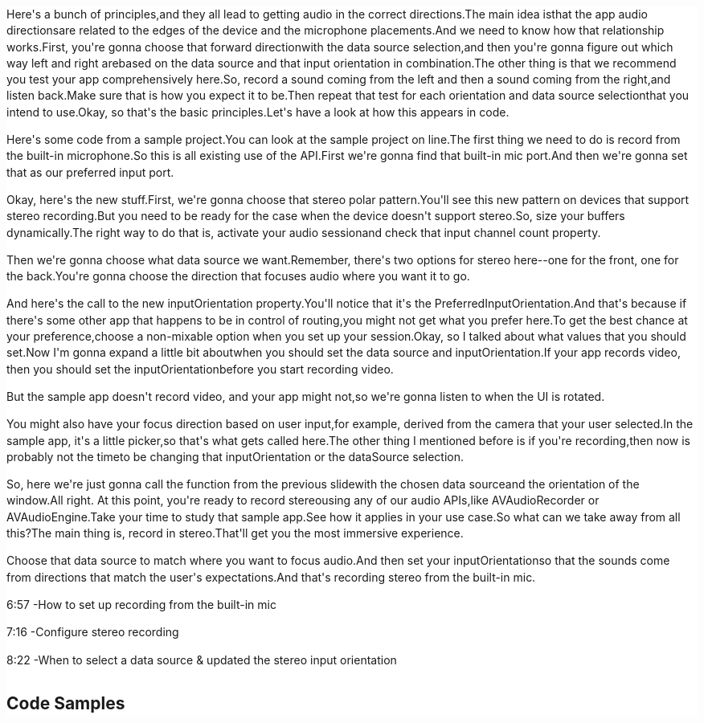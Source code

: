 Here's a bunch of principles,and they all lead to getting audio in the correct directions.The main idea isthat the app audio directionsare related to the edges of the device and the microphone placements.And we need to know how that relationship works.First, you're gonna choose that forward directionwith the data source selection,and then you're gonna figure out which way left and right arebased on the data source and that input orientation in combination.The other thing is that we recommend you test your app comprehensively here.So, record a sound coming from the left and then a sound coming from the right,and listen back.Make sure that is how you expect it to be.Then repeat that test for each orientation and data source selectionthat you intend to use.Okay, so that's the basic principles.Let's have a look at how this appears in code.

Here's some code from a sample project.You can look at the sample project on line.The first thing we need to do is record from the built-in microphone.So this is all existing use of the API.First we're gonna find that built-in mic port.And then we're gonna set that as our preferred input port.

Okay, here's the new stuff.First, we're gonna choose that stereo polar pattern.You'll see this new pattern on devices that support stereo recording.But you need to be ready for the case when the device doesn't support stereo.So, size your buffers dynamically.The right way to do that is, activate your audio sessionand check that input channel count property.

Then we're gonna choose what data source we want.Remember, there's two options for stereo here--one for the front, one for the back.You're gonna choose the direction that focuses audio where you want it to go.

And here's the call to the new inputOrientation property.You'll notice that it's the PreferredInputOrientation.And that's because if there's some other app that happens to be in control of routing,you might not get what you prefer here.To get the best chance at your preference,choose a non-mixable option when you set up your session.Okay, so I talked about what values that you should set.Now I'm gonna expand a little bit aboutwhen you should set the data source and inputOrientation.If your app records video, then you should set the inputOrientationbefore you start recording video.

But the sample app doesn't record video, and your app might not,so we're gonna listen to when the UI is rotated.

You might also have your focus direction based on user input,for example, derived from the camera that your user selected.In the sample app, it's a little picker,so that's what gets called here.The other thing I mentioned before is if you're recording,then now is probably not the timeto be changing that inputOrientation or the dataSource selection.

So, here we're just gonna call the function from the previous slidewith the chosen data sourceand the orientation of the window.All right. At this point, you're ready to record stereousing any of our audio APIs,like AVAudioRecorder or AVAudioEngine.Take your time to study that sample app.See how it applies in your use case.So what can we take away from all this?The main thing is, record in stereo.That'll get you the most immersive experience.

Choose that data source to match where you want to focus audio.And then set your inputOrientationso that the sounds come from directions that match the user's expectations.And that's recording stereo
from the built-in mic.

6:57 -How to set up recording from the built-in mic

7:16 -Configure stereo recording

8:22 -When to select a data source & updated the stereo input orientation

## Code Samples
